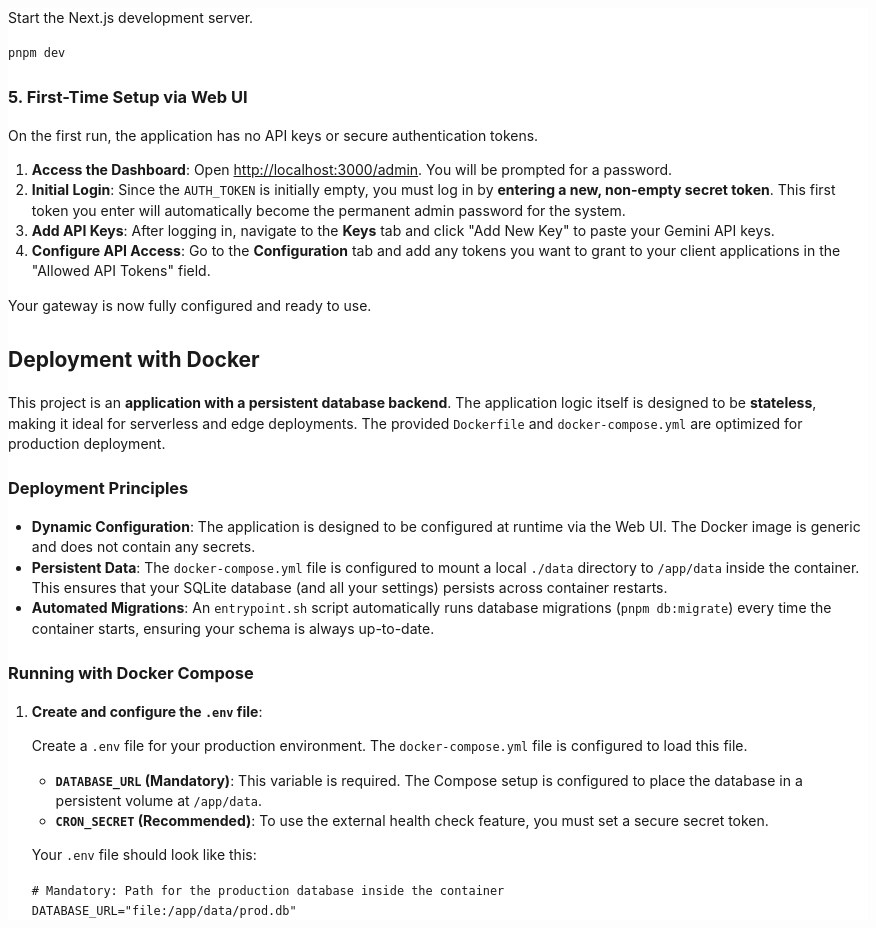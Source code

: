 Start the Next.js development server.

```bash
pnpm dev
```

### 5. First-Time Setup via Web UI

On the first run, the application has no API keys or secure authentication tokens.

1.  **Access the Dashboard**: Open [http://localhost:3000/admin](http://localhost:3000/admin). You will be prompted for a password.
2.  **Initial Login**: Since the `AUTH_TOKEN` is initially empty, you must log in by **entering a new, non-empty secret token**. This first token you enter will automatically become the permanent admin password for the system.
3.  **Add API Keys**: After logging in, navigate to the **Keys** tab and click "Add New Key" to paste your Gemini API keys.
4.  **Configure API Access**: Go to the **Configuration** tab and add any tokens you want to grant to your client applications in the "Allowed API Tokens" field.

Your gateway is now fully configured and ready to use.

## Deployment with Docker

This project is an **application with a persistent database backend**. The application logic itself is designed to be **stateless**, making it ideal for serverless and edge deployments. The provided `Dockerfile` and `docker-compose.yml` are optimized for production deployment.

### Deployment Principles

- **Dynamic Configuration**: The application is designed to be configured at runtime via the Web UI. The Docker image is generic and does not contain any secrets.
- **Persistent Data**: The `docker-compose.yml` file is configured to mount a local `./data` directory to `/app/data` inside the container. This ensures that your SQLite database (and all your settings) persists across container restarts.
- **Automated Migrations**: An `entrypoint.sh` script automatically runs database migrations (`pnpm db:migrate`) every time the container starts, ensuring your schema is always up-to-date.

### Running with Docker Compose

1.  **Create and configure the `.env` file**:

    Create a `.env` file for your production environment. The `docker-compose.yml` file is configured to load this file.

    - **`DATABASE_URL` (Mandatory)**: This variable is required. The Compose setup is configured to place the database in a persistent volume at `/app/data`.
    - **`CRON_SECRET` (Recommended)**: To use the external health check feature, you must set a secure secret token.

    Your `.env` file should look like this:

    ```env
    # Mandatory: Path for the production database inside the container
    DATABASE_URL="file:/app/data/prod.db"
